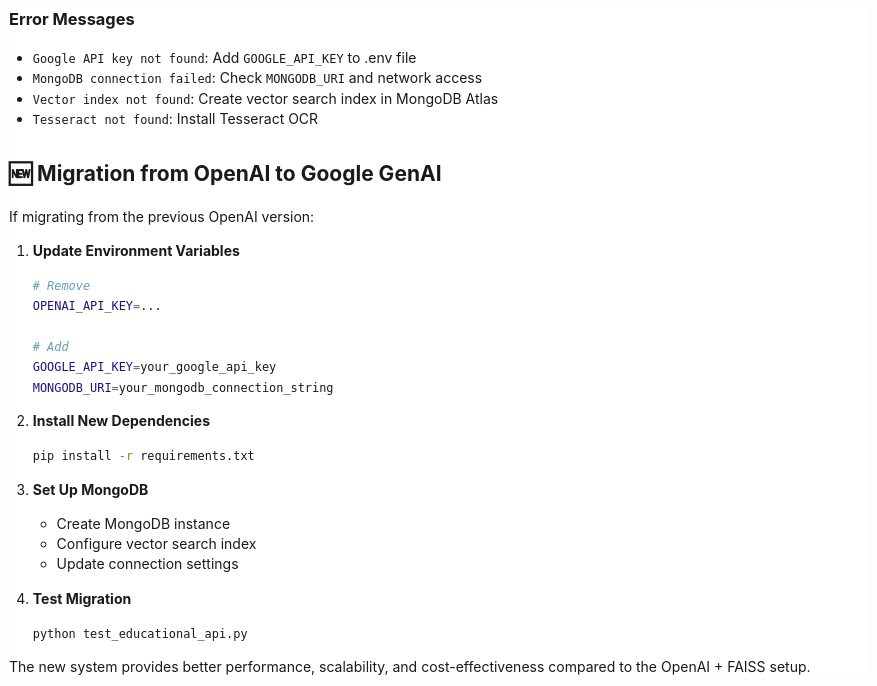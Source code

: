 ### Error Messages
- `Google API key not found`: Add `GOOGLE_API_KEY` to .env file
- `MongoDB connection failed`: Check `MONGODB_URI` and network access
- `Vector index not found`: Create vector search index in MongoDB Atlas
- `Tesseract not found`: Install Tesseract OCR

## 🆕 Migration from OpenAI to Google GenAI

If migrating from the previous OpenAI version:

1. **Update Environment Variables**
   ```bash
   # Remove
   OPENAI_API_KEY=...
   
   # Add
   GOOGLE_API_KEY=your_google_api_key
   MONGODB_URI=your_mongodb_connection_string
   ```

2. **Install New Dependencies**
   ```bash
   pip install -r requirements.txt
   ```

3. **Set Up MongoDB**
   - Create MongoDB instance
   - Configure vector search index
   - Update connection settings

4. **Test Migration**
   ```bash
   python test_educational_api.py
   ```

The new system provides better performance, scalability, and cost-effectiveness compared to the OpenAI + FAISS setup.